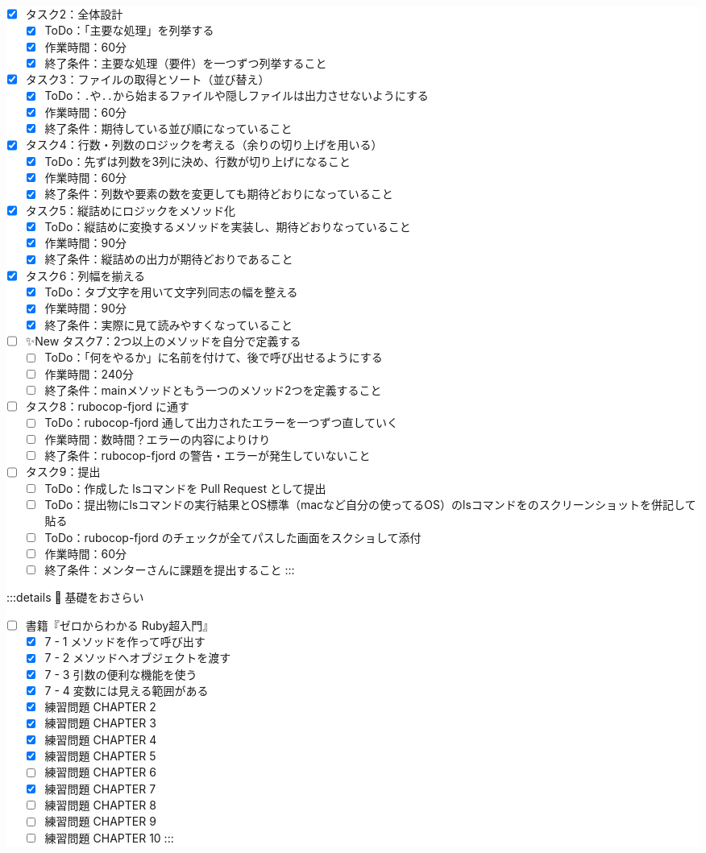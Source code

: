 - [x] タスク2：全体設計
  - [x] ToDo：「主要な処理」を列挙する
  - [x] 作業時間：60分
  - [x] 終了条件：主要な処理（要件）を一つずつ列挙すること

- [x] タスク3：ファイルの取得とソート（並び替え）
  - [x] ToDo：`.`や`..`から始まるファイルや隠しファイルは出力させないようにする
  - [x] 作業時間：60分
  - [x] 終了条件：期待している並び順になっていること

- [x] タスク4：行数・列数のロジックを考える（余りの切り上げを用いる）
  - [x] ToDo：先ずは列数を3列に決め、行数が切り上げになること
  - [x] 作業時間：60分
  - [x] 終了条件：列数や要素の数を変更しても期待どおりになっていること

- [x] タスク5：縦詰めにロジックをメソッド化
  - [x] ToDo：縦詰めに変換するメソッドを実装し、期待どおりなっていること
  - [x] 作業時間：90分
  - [x] 終了条件：縦詰めの出力が期待どおりであること

- [x] タスク6：列幅を揃える
  - [x] ToDo：タブ文字を用いて文字列同志の幅を整える
  - [x] 作業時間：90分
  - [x] 終了条件：実際に見て読みやすくなっていること

- [ ] ✨New タスク7：2つ以上のメソッドを自分で定義する
  - [ ] ToDo：「何をやるか」に名前を付けて、後で呼び出せるようにする
  - [ ] 作業時間：240分
  - [ ] 終了条件：mainメソッドともう一つのメソッド2つを定義すること

- [ ] タスク8：rubocop-fjord に通す
  - [ ] ToDo：rubocop-fjord 通して出力されたエラーを一つずつ直していく
  - [ ] 作業時間：数時間？エラーの内容によりけり
  - [ ] 終了条件：rubocop-fjord の警告・エラーが発生していないこと

- [ ] タスク9：提出
  - [ ] ToDo：作成した lsコマンドを Pull Request として提出
  - [ ] ToDo：提出物にlsコマンドの実行結果とOS標準（macなど自分の使ってるOS）のlsコマンドをのスクリーンショットを併記して貼る
  - [ ] ToDo：rubocop-fjord のチェックが全てパスした画面をスクショして添付
  - [ ] 作業時間：60分
  - [ ] 終了条件：メンターさんに課題を提出すること
:::

:::details 🔰 基礎をおさらい
- [ ] 書籍『ゼロからわかる Ruby超入門』
  - [x] 7 - 1 メソッドを作って呼び出す
  - [x] 7 - 2 メソッドへオブジェクトを渡す
  - [x] 7 - 3 引数の便利な機能を使う
  - [x] 7 - 4 変数には見える範囲がある
  - [x] 練習問題 CHAPTER 2
  - [x] 練習問題 CHAPTER 3
  - [x] 練習問題 CHAPTER 4
  - [x] 練習問題 CHAPTER 5
  - [ ] 練習問題 CHAPTER 6
  - [x] 練習問題 CHAPTER 7
  - [ ] 練習問題 CHAPTER 8
  - [ ] 練習問題 CHAPTER 9
  - [ ] 練習問題 CHAPTER 10
:::

